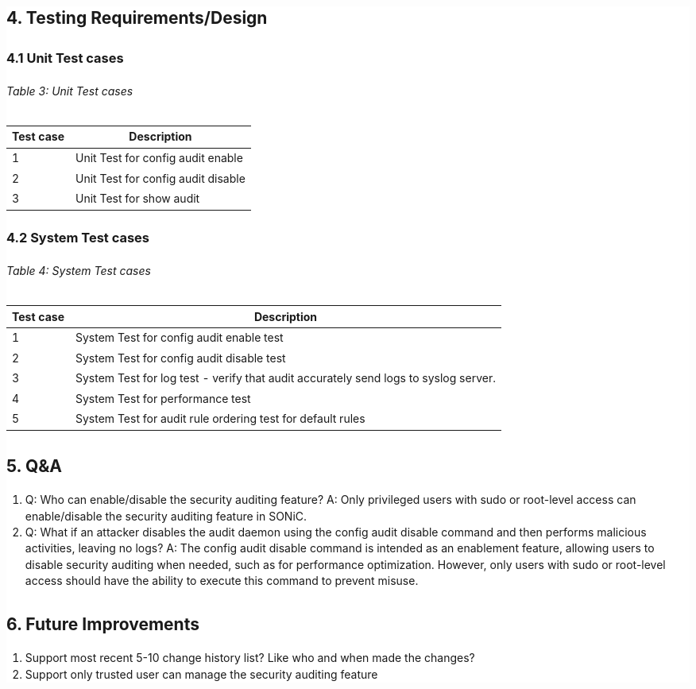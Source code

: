 ## 4. Testing Requirements/Design
### 4.1 Unit Test cases
###### Table 3: Unit Test cases
| Test case | Description                 |
| --------- | --------------------------- |
| 1         | Unit Test for config audit enable  |
| 2         | Unit Test for config audit disable |
| 3         | Unit Test for show audit           |

### 4.2 System Test cases
###### Table 4: System Test cases
| Test case | Description                 |
| --------- | --------------------------- |
| 1         | System Test for config audit enable test |
| 2         | System Test for config audit disable test |
| 3         | System Test for log test - verify that audit accurately send logs to syslog server. |
| 4         | System Test for performance test |
| 5         | System Test for audit rule ordering test for default rules |

## 5. Q&A
1. Q: Who can enable/disable the security auditing feature?
   A: Only privileged users with sudo or root-level access can enable/disable the security auditing feature in SONiC.
2. Q: What if an attacker disables the audit daemon using the config audit disable command and then performs malicious activities, leaving no logs?
   A: The config audit disable command is intended as an enablement feature, allowing users to disable security auditing when needed, such as for performance optimization. However, only users with sudo or root-level access should have the ability to execute this command to prevent misuse.

## 6. Future Improvements
1. Support most recent 5-10 change history list? Like who and when made the changes?
2. Support only trusted user can manage the security auditing feature
